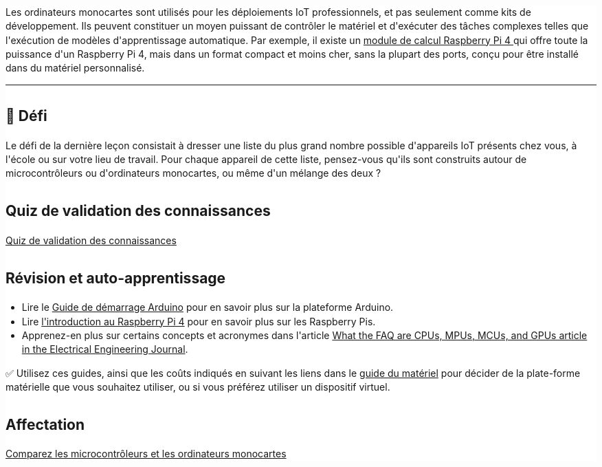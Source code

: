 Les ordinateurs monocartes sont utilisés pour les déploiements IoT professionnels, et pas seulement comme kits de développement. Ils peuvent constituer un moyen puissant de contrôler le matériel et d'exécuter des tâches complexes telles que l'exécution de modèles d'apprentissage automatique. Par exemple, il existe un [module de calcul Raspberry Pi 4 ](https://www.raspberrypi.org/blog/raspberry-pi-compute-module-4/) qui offre toute la puissance d'un Raspberry Pi 4, mais dans un format compact et moins cher, sans la plupart des ports, conçu pour être installé dans du matériel personnalisé.

---

## 🚀 Défi

Le défi de la dernière leçon consistait à dresser une liste du plus grand nombre possible d'appareils IoT présents chez vous, à l'école ou sur votre lieu de travail. Pour chaque appareil de cette liste, pensez-vous qu'ils sont construits autour de microcontrôleurs ou d'ordinateurs monocartes, ou même d'un mélange des deux ?

## Quiz de validation des connaissances

[Quiz de validation des connaissances](https://black-meadow-040d15503.1.azurestaticapps.net/quiz/4)

## Révision et auto-apprentissage

* Lire le [Guide de démarrage Arduino](https://www.arduino.cc/en/Guide/Introduction) pour en savoir plus sur la plateforme Arduino.
* Lire [l'introduction au Raspberry Pi 4](https://www.raspberrypi.org/products/raspberry-pi-4-model-b/) pour en savoir plus sur les Raspberry Pis.
* Apprenez-en plus sur certains concepts et acronymes dans l'article [What the FAQ are CPUs, MPUs, MCUs, and GPUs article in the Electrical Engineering Journal](https://www.eejournal.com/article/what-the-faq-are-cpus-mpus-mcus-and-gpus/).

✅ Utilisez ces guides, ainsi que les coûts indiqués en suivant les liens dans le [guide du matériel](../../../../hardware.md) pour décider de la plate-forme matérielle que vous souhaitez utiliser, ou si vous préférez utiliser un dispositif virtuel.

## Affectation

[Comparez les microcontrôleurs et les ordinateurs monocartes](assignment.fr.md)
